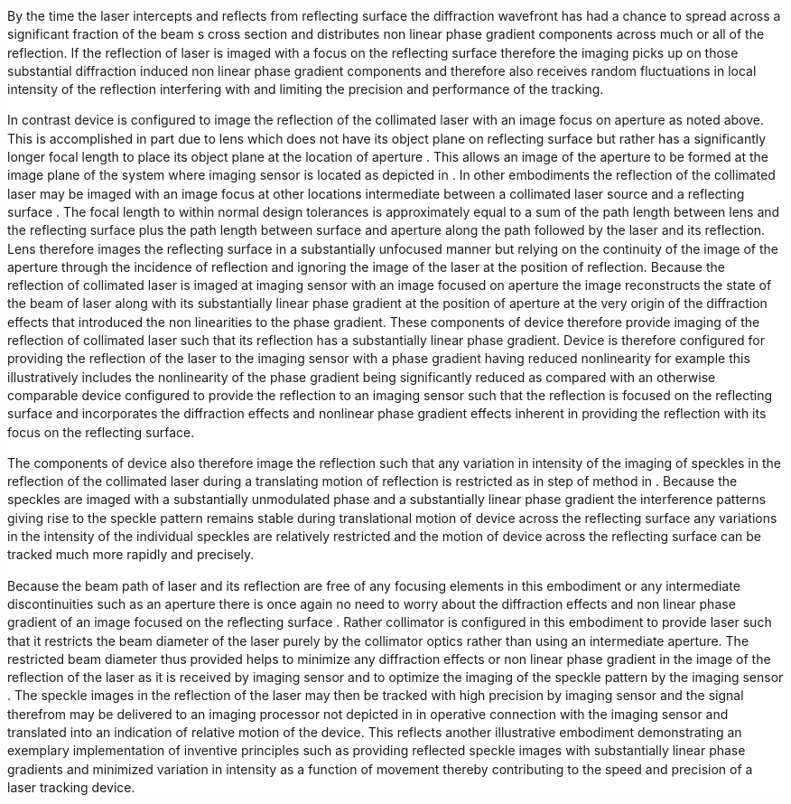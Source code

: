 By the time the laser intercepts and reflects from reflecting surface the diffraction wavefront has had a chance to spread across a significant fraction of the beam s cross section and distributes non linear phase gradient components across much or all of the reflection. If the reflection of laser is imaged with a focus on the reflecting surface therefore the imaging picks up on those substantial diffraction induced non linear phase gradient components and therefore also receives random fluctuations in local intensity of the reflection interfering with and limiting the precision and performance of the tracking.

In contrast device is configured to image the reflection of the collimated laser with an image focus on aperture as noted above. This is accomplished in part due to lens which does not have its object plane on reflecting surface but rather has a significantly longer focal length to place its object plane at the location of aperture . This allows an image of the aperture to be formed at the image plane of the system where imaging sensor is located as depicted in . In other embodiments the reflection of the collimated laser may be imaged with an image focus at other locations intermediate between a collimated laser source and a reflecting surface . The focal length to within normal design tolerances is approximately equal to a sum of the path length between lens and the reflecting surface plus the path length between surface and aperture along the path followed by the laser and its reflection. Lens therefore images the reflecting surface in a substantially unfocused manner but relying on the continuity of the image of the aperture through the incidence of reflection and ignoring the image of the laser at the position of reflection. Because the reflection of collimated laser is imaged at imaging sensor with an image focused on aperture the image reconstructs the state of the beam of laser along with its substantially linear phase gradient at the position of aperture at the very origin of the diffraction effects that introduced the non linearities to the phase gradient. These components of device therefore provide imaging of the reflection of collimated laser such that its reflection has a substantially linear phase gradient. Device is therefore configured for providing the reflection of the laser to the imaging sensor with a phase gradient having reduced nonlinearity for example this illustratively includes the nonlinearity of the phase gradient being significantly reduced as compared with an otherwise comparable device configured to provide the reflection to an imaging sensor such that the reflection is focused on the reflecting surface and incorporates the diffraction effects and nonlinear phase gradient effects inherent in providing the reflection with its focus on the reflecting surface.

The components of device also therefore image the reflection such that any variation in intensity of the imaging of speckles in the reflection of the collimated laser during a translating motion of reflection is restricted as in step of method in . Because the speckles are imaged with a substantially unmodulated phase and a substantially linear phase gradient the interference patterns giving rise to the speckle pattern remains stable during translational motion of device across the reflecting surface any variations in the intensity of the individual speckles are relatively restricted and the motion of device across the reflecting surface can be tracked much more rapidly and precisely.

Because the beam path of laser and its reflection are free of any focusing elements in this embodiment or any intermediate discontinuities such as an aperture there is once again no need to worry about the diffraction effects and non linear phase gradient of an image focused on the reflecting surface . Rather collimator is configured in this embodiment to provide laser such that it restricts the beam diameter of the laser purely by the collimator optics rather than using an intermediate aperture. The restricted beam diameter thus provided helps to minimize any diffraction effects or non linear phase gradient in the image of the reflection of the laser as it is received by imaging sensor and to optimize the imaging of the speckle pattern by the imaging sensor . The speckle images in the reflection of the laser may then be tracked with high precision by imaging sensor and the signal therefrom may be delivered to an imaging processor not depicted in in operative connection with the imaging sensor and translated into an indication of relative motion of the device. This reflects another illustrative embodiment demonstrating an exemplary implementation of inventive principles such as providing reflected speckle images with substantially linear phase gradients and minimized variation in intensity as a function of movement thereby contributing to the speed and precision of a laser tracking device.
